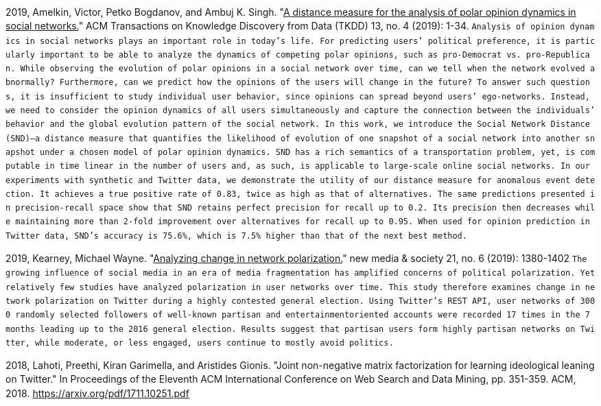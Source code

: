 
2019, Amelkin, Victor, Petko Bogdanov, and Ambuj K. Singh. "[A distance measure for the analysis of polar opinion dynamics in social networks.](https://dl.acm.org/doi/pdf/10.1145/3332168)" ACM Transactions on Knowledge Discovery from Data (TKDD) 13, no. 4 (2019): 1-34. ``Analysis of opinion dynamics in social networks plays an important role in today’s life. For predicting users’
political preference, it is particularly important to be able to analyze the dynamics of competing polar opinions,
such as pro-Democrat vs. pro-Republican. While observing the evolution of polar opinions in a social network
over time, can we tell when the network evolved abnormally? Furthermore, can we predict how the opinions of the
users will change in the future? To answer such questions, it is insufficient to study individual user behavior,
since opinions can spread beyond users’ ego-networks. Instead, we need to consider the opinion dynamics
of all users simultaneously and capture the connection between the individuals’ behavior and the global
evolution pattern of the social network.
In this work, we introduce the Social Network Distance (SND)—a distance measure that quantifies the
likelihood of evolution of one snapshot of a social network into another snapshot under a chosen model of
polar opinion dynamics. SND has a rich semantics of a transportation problem, yet, is computable in time linear
in the number of users and, as such, is applicable to large-scale online social networks. In our experiments
with synthetic and Twitter data, we demonstrate the utility of our distance measure for anomalous event
detection. It achieves a true positive rate of 0.83, twice as high as that of alternatives. The same predictions
presented in precision-recall space show that SND retains perfect precision for recall up to 0.2. Its precision
then decreases while maintaining more than 2-fold improvement over alternatives for recall up to 0.95. When
used for opinion prediction in Twitter data, SND’s accuracy is 75.6%, which is 7.5% higher than that of the
next best method.``

2019, Kearney, Michael Wayne. "[Analyzing change in network polarization.](https://journals.sagepub.com/doi/pdf/10.1177/1461444818822813?casa_token=PM8lcoBhWDUAAAAA:VM-Qwj4imv24JNtQvAUBBiJGETUoBCzY8YskXcKqoeRCa4hAF1yxorCwqCcEWEvqiUlXN70bIf8Q)" new media & society 21, no. 6 (2019): 1380-1402 ``The growing influence of social media in an era of media fragmentation has amplified concerns of political polarization. Yet relatively few studies have analyzed polarization in user networks over time. This study therefore examines change in network polarization on Twitter during a highly contested general election. Using Twitter’s REST API, user networks of 3000 randomly selected followers of well-known partisan and entertainmentoriented accounts were recorded 17 times in the 7 months leading up to the 2016 general election. Results suggest that partisan users form highly partisan networks on Twitter, while moderate, or less engaged, users continue to mostly avoid politics.``

2018, Lahoti, Preethi, Kiran Garimella, and Aristides Gionis. "Joint non-negative matrix factorization for learning ideological leaning on Twitter." In Proceedings of the Eleventh ACM International Conference on Web Search and Data Mining, pp. 351-359. ACM, 2018. https://arxiv.org/pdf/1711.10251.pdf 
